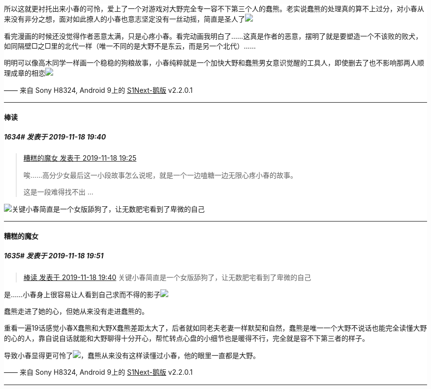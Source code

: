 所以这就更衬托出来小春的可怜，爱上了一个对游戏对大野完全专一容不下第三个人的蠢熊。老实说蠢熊的处理真的算不上过分，对小春从来没有非分之想，面对如此撩人的小春也意志坚定没有一丝动摇，简直是圣人了<img src="https://static.saraba1st.com/image/smiley/face2017/001.png" referrerpolicy="no-referrer">

看完漫画的时候还没觉得作者恶意太满，只是心疼小春。看完动画我明白了……这真是作者的恶意，摆明了就是要塑造一个不该败的败犬，如同隔壁□之□里的北代一样（唯一不同的是大野不是东云，而是另一个北代）……

明明可以像高木同学一样画一个稳稳的狗粮故事，小春纯粹就是一个加快大野和蠢熊男女意识觉醒的工具人，即使删去了也不影响那两人顺理成章的相恋<img src="https://static.saraba1st.com/image/smiley/face2017/139.png" referrerpolicy="no-referrer">

—— 来自 Sony H8324, Android 9上的 [S1Next-鹅版](https://github.com/ykrank/S1-Next/releases) v2.2.0.1







*****

####  棒读  
##### 1634#       发表于 2019-11-18 19:40



<blockquote><a href="httphttps://bbs.saraba1st.com/2b/forum.php?mod=redirect&amp;goto=findpost&amp;pid=45551019&amp;ptid=1574222" target="_blank">糟糕的魔女 发表于 2019-11-18 19:25</a>

唉……高分少女最后这一小段故事怎么说呢，就是一个一边嗑糖一边无限心疼小春的故事。


这是一段难得找不出 ...</blockquote>
<img src="https://static.saraba1st.com/image/smiley/face2017/019.png" referrerpolicy="no-referrer">关键小春简直是一个女版舔狗了，让无数肥宅看到了卑微的自己







*****

####  糟糕的魔女  
##### 1635#       发表于 2019-11-18 19:51



<blockquote><a href="httphttps://bbs.saraba1st.com/2b/forum.php?mod=redirect&amp;goto=findpost&amp;pid=45551198&amp;ptid=1574222" target="_blank">棒读 发表于 2019-11-18 19:40</a>
关键小春简直是一个女版舔狗了，让无数肥宅看到了卑微的自己</blockquote>
是……小春身上很容易让人看到自己求而不得的影子<img src="https://static.saraba1st.com/image/smiley/face2017/135.png" referrerpolicy="no-referrer">

蠢熊走进了她的心，但她从来没有走进蠢熊的。

重看一遍19话感觉小春X蠢熊和大野X蠢熊差距太大了，后者就如同老夫老妻一样默契和自然，蠢熊是唯一一个大野不说话也能完全读懂大野的心的人，靠自说自话就能和大野聊得十分开心，帮忙转点心盘的小细节也是暖得不行，完全就是容不下第三者的样子。

导致小春显得更可怜了<img src="https://static.saraba1st.com/image/smiley/face2017/135.png" referrerpolicy="no-referrer">，蠢熊从来没有这样读懂过小春，他的眼里一直都是大野。

—— 来自 Sony H8324, Android 9上的 [S1Next-鹅版](https://github.com/ykrank/S1-Next/releases) v2.2.0.1







*****
